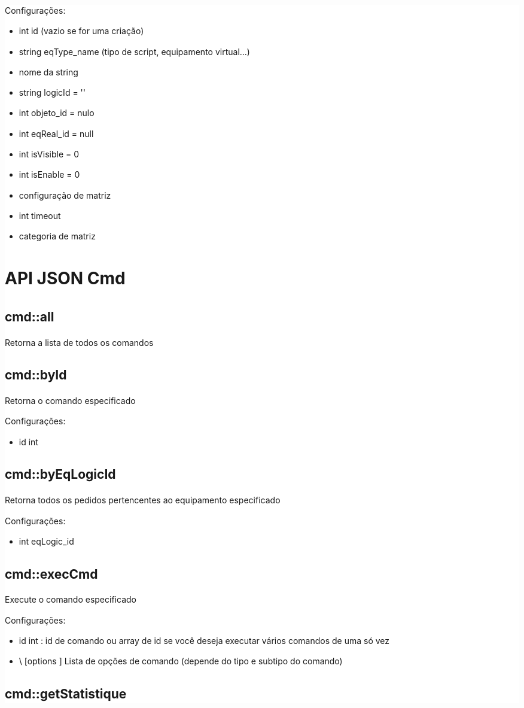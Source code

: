 Configurações:

- int id (vazio se for uma criação)

- string eqType_name (tipo de script, equipamento virtual…)

- nome da string

- string logicId = ''

- int objeto_id = nulo

- int eqReal_id = null

- int isVisible = 0

- int isEnable = 0

- configuração de matriz

- int timeout

- categoria de matriz

# API JSON Cmd

## cmd::all

Retorna a lista de todos os comandos

## cmd::byId

Retorna o comando especificado

Configurações:

- id int

## cmd::byEqLogicId

Retorna todos os pedidos pertencentes ao equipamento especificado

Configurações:

- int eqLogic_id

## cmd::execCmd

Execute o comando especificado

Configurações:

- id int : id de comando ou array de id se você deseja executar vários comandos de uma só vez

- \ [options \] Lista de opções de comando (depende do tipo e subtipo do comando)

## cmd::getStatistique
